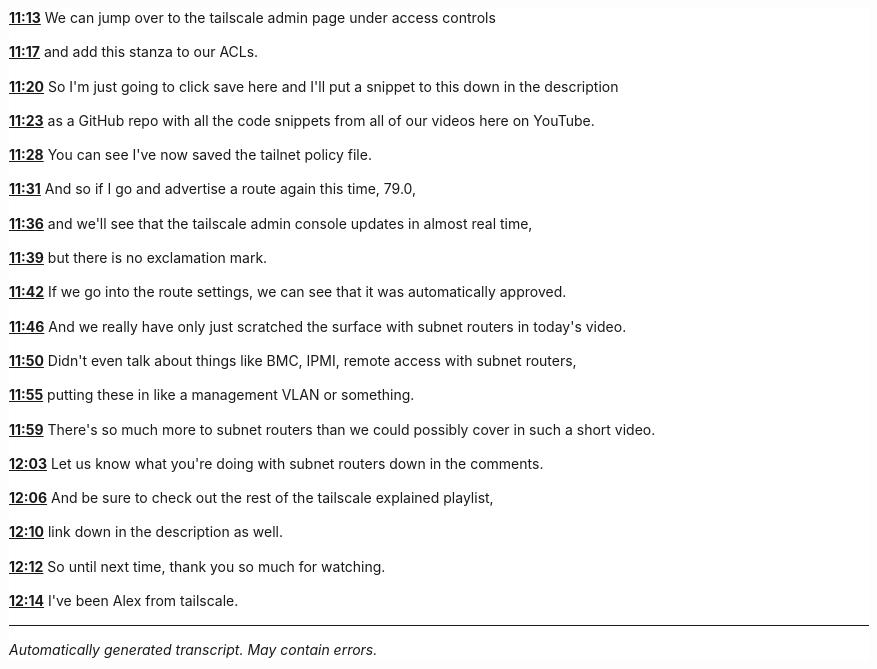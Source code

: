 **[11:13](https://youtube.com/watch?v=UmVMaymH1-s&t=673s)** We can jump over to the tailscale admin page under access controls

**[11:17](https://youtube.com/watch?v=UmVMaymH1-s&t=677s)** and add this stanza to our ACLs.

**[11:20](https://youtube.com/watch?v=UmVMaymH1-s&t=680s)** So I'm just going to click save here and I'll put a snippet to this down in the description

**[11:23](https://youtube.com/watch?v=UmVMaymH1-s&t=683s)** as a GitHub repo with all the code snippets from all of our videos here on YouTube.

**[11:28](https://youtube.com/watch?v=UmVMaymH1-s&t=688s)** You can see I've now saved the tailnet policy file.

**[11:31](https://youtube.com/watch?v=UmVMaymH1-s&t=691s)** And so if I go and advertise a route again this time, 79.0,

**[11:36](https://youtube.com/watch?v=UmVMaymH1-s&t=696s)** and we'll see that the tailscale admin console updates in almost real time,

**[11:39](https://youtube.com/watch?v=UmVMaymH1-s&t=699s)** but there is no exclamation mark.

**[11:42](https://youtube.com/watch?v=UmVMaymH1-s&t=702s)** If we go into the route settings, we can see that it was automatically approved.

**[11:46](https://youtube.com/watch?v=UmVMaymH1-s&t=706s)** And we really have only just scratched the surface with subnet routers in today's video.

**[11:50](https://youtube.com/watch?v=UmVMaymH1-s&t=710s)** Didn't even talk about things like BMC, IPMI, remote access with subnet routers,

**[11:55](https://youtube.com/watch?v=UmVMaymH1-s&t=715s)** putting these in like a management VLAN or something.

**[11:59](https://youtube.com/watch?v=UmVMaymH1-s&t=719s)** There's so much more to subnet routers than we could possibly cover in such a short video.

**[12:03](https://youtube.com/watch?v=UmVMaymH1-s&t=723s)** Let us know what you're doing with subnet routers down in the comments.

**[12:06](https://youtube.com/watch?v=UmVMaymH1-s&t=726s)** And be sure to check out the rest of the tailscale explained playlist,

**[12:10](https://youtube.com/watch?v=UmVMaymH1-s&t=730s)** link down in the description as well.

**[12:12](https://youtube.com/watch?v=UmVMaymH1-s&t=732s)** So until next time, thank you so much for watching.

**[12:14](https://youtube.com/watch?v=UmVMaymH1-s&t=734s)** I've been Alex from tailscale.

---

*Automatically generated transcript. May contain errors.*
